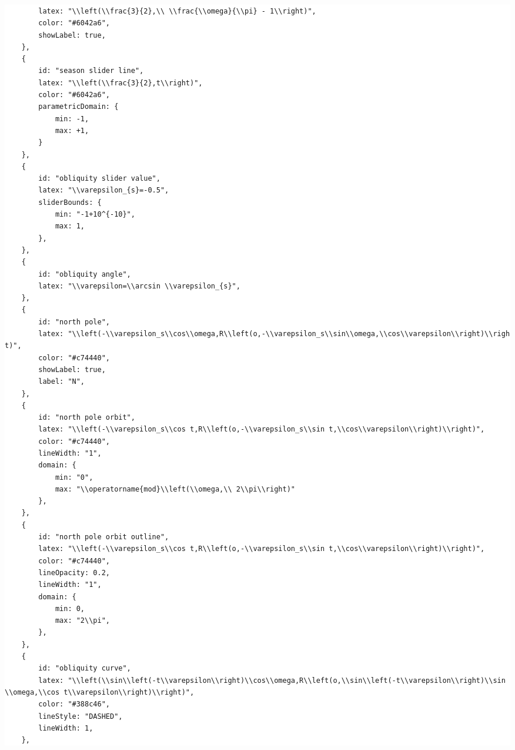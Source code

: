 			latex: "\\left(\\frac{3}{2},\\ \\frac{\\omega}{\\pi} - 1\\right)",
			color: "#6042a6",
			showLabel: true,
		},
		{
			id: "season slider line",
			latex: "\\left(\\frac{3}{2},t\\right)",
			color: "#6042a6",
			parametricDomain: {
				min: -1,
				max: +1,
			}
		},
		{
			id: "obliquity slider value",
			latex: "\\varepsilon_{s}=-0.5",
			sliderBounds: {
				min: "-1+10^{-10}",
				max: 1,
			},
		},
		{
			id: "obliquity angle",
			latex: "\\varepsilon=\\arcsin \\varepsilon_{s}",
		},
		{
			id: "north pole",
			latex: "\\left(-\\varepsilon_s\\cos\\omega,R\\left(o,-\\varepsilon_s\\sin\\omega,\\cos\\varepsilon\\right)\\right)",
			color: "#c74440",
			showLabel: true,
			label: "N",
		},
		{
			id: "north pole orbit",
			latex: "\\left(-\\varepsilon_s\\cos t,R\\left(o,-\\varepsilon_s\\sin t,\\cos\\varepsilon\\right)\\right)",
			color: "#c74440",
			lineWidth: "1",
			domain: {
				min: "0",
				max: "\\operatorname{mod}\\left(\\omega,\\ 2\\pi\\right)"
			},
		},
		{
			id: "north pole orbit outline",
			latex: "\\left(-\\varepsilon_s\\cos t,R\\left(o,-\\varepsilon_s\\sin t,\\cos\\varepsilon\\right)\\right)",
			color: "#c74440",
			lineOpacity: 0.2,
			lineWidth: "1",
			domain: {
				min: 0,
				max: "2\\pi",
			},
		},
		{
			id: "obliquity curve",
			latex: "\\left(\\sin\\left(-t\\varepsilon\\right)\\cos\\omega,R\\left(o,\\sin\\left(-t\\varepsilon\\right)\\sin\\omega,\\cos t\\varepsilon\\right)\\right)",
			color: "#388c46",
			lineStyle: "DASHED",
			lineWidth: 1,
		},